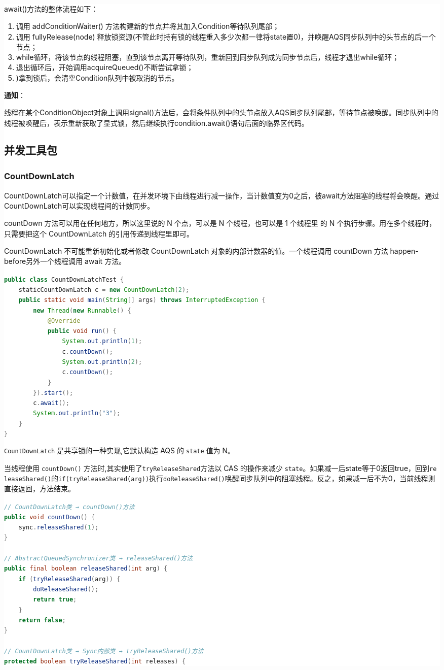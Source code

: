 await()方法的整体流程如下：

1. 调用 addConditionWaiter() 方法构建新的节点并将其加入Condition等待队列尾部；
2. 调用 fullyRelease(node) 释放锁资源(不管此时持有锁的线程重入多少次都一律将state置0)，并唤醒AQS同步队列中的头节点的后一个节点；
3. while循环，将该节点的线程阻塞，直到该节点离开等待队列，重新回到同步队列成为同步节点后，线程才退出while循环；
4. 退出循环后，开始调用acquireQueued()不断尝试拿锁；
5. )拿到锁后，会清空Condition队列中被取消的节点。



**通知**：

线程在某个ConditionObject对象上调用signal()方法后，会将条件队列中的头节点放入AQS同步队列尾部，等待节点被唤醒。同步队列中的线程被唤醒后，表示重新获取了显式锁，然后继续执行condition.await()语句后面的临界区代码。



## 并发工具包

### CountDownLatch

CountDownLatch可以指定一个计数值，在并发环境下由线程进行减一操作，当计数值变为0之后，被await方法阻塞的线程将会唤醒。通过CountDownLatch可以实现线程间的计数同步。

countDown 方法可以用在任何地方，所以这里说的 N 个点，可以是 N 个线程，也可以是 1 个线程里 的 N 个执行步骤。用在多个线程时，只需要把这个 CountDownLatch 的引用传递到线程里即可。

CountDownLatch 不可能重新初始化或者修改 CountDownLatch 对象的内部计数器的值。一个线程调用 countDown 方法 happen-before另外一个线程调用 await 方法。

```java
public class CountDownLatchTest {
    staticCountDownLatch c = new CountDownLatch(2);
    public static void main(String[] args) throws InterruptedException {
        new Thread(new Runnable() {
            @Override
            public void run() {
                System.out.println(1);
                c.countDown();
                System.out.println(2);
                c.countDown();
            }
        }).start();
        c.await();
        System.out.println("3");
    }
}
```

`CountDownLatch` 是共享锁的一种实现,它默认构造 AQS 的 `state` 值为 N。

当线程使用 `countDown()` 方法时,其实使用了`tryReleaseShared`方法以 CAS 的操作来减少 `state`。如果减一后state等于0返回true，回到`releaseShared()`的`if(tryReleaseShared(arg))`执行`doReleaseShared()`唤醒同步队列中的阻塞线程。反之，如果减一后不为0，当前线程则直接返回，方法结束。

```java
// CountDownLatch类 → countDown()方法
public void countDown() {
    sync.releaseShared(1);
}

// AbstractQueuedSynchronizer类 → releaseShared()方法
public final boolean releaseShared(int arg) {
    if (tryReleaseShared(arg)) {
        doReleaseShared();
        return true;
    }
    return false;
}

// CountDownLatch类 → Sync内部类 → tryReleaseShared()方法
protected boolean tryReleaseShared(int releases) {
```